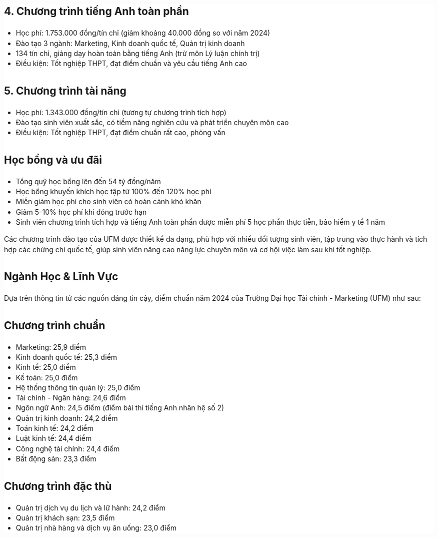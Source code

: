 
## 4. Chương trình tiếng Anh toàn phần
  * Học phí: 1.753.000 đồng/tín chỉ (giảm khoảng 40.000 đồng so với năm 2024)
  * Đào tạo 3 ngành: Marketing, Kinh doanh quốc tế, Quản trị kinh doanh
  * 134 tín chỉ, giảng dạy hoàn toàn bằng tiếng Anh (trừ môn Lý luận chính trị)
  * Điều kiện: Tốt nghiệp THPT, đạt điểm chuẩn và yêu cầu tiếng Anh cao


## 5. Chương trình tài năng
  * Học phí: 1.343.000 đồng/tín chỉ (tương tự chương trình tích hợp)
  * Đào tạo sinh viên xuất sắc, có tiềm năng nghiên cứu và phát triển chuyên môn cao
  * Điều kiện: Tốt nghiệp THPT, đạt điểm chuẩn rất cao, phỏng vấn


## Học bổng và ưu đãi
  * Tổng quỹ học bổng lên đến 54 tỷ đồng/năm
  * Học bổng khuyến khích học tập từ 100% đến 120% học phí
  * Miễn giảm học phí cho sinh viên có hoàn cảnh khó khăn
  * Giảm 5-10% học phí khi đóng trước hạn
  * Sinh viên chương trình tích hợp và tiếng Anh toàn phần được miễn phí 5 học phần thực tiễn, bảo hiểm y tế 1 năm


Các chương trình đào tạo của UFM được thiết kế đa dạng, phù hợp với nhiều đối tượng sinh viên, tập trung vào thực hành và tích hợp các chứng chỉ quốc tế, giúp sinh viên nâng cao năng lực chuyên môn và cơ hội việc làm sau khi tốt nghiệp.
## Ngành Học & Lĩnh Vực
Dựa trên thông tin từ các nguồn đáng tin cậy, điểm chuẩn năm 2024 của Trường Đại học Tài chính - Marketing (UFM) như sau:
## Chương trình chuẩn
  * Marketing: 25,9 điểm
  * Kinh doanh quốc tế: 25,3 điểm
  * Kinh tế: 25,0 điểm
  * Kế toán: 25,0 điểm
  * Hệ thống thông tin quản lý: 25,0 điểm
  * Tài chính - Ngân hàng: 24,6 điểm
  * Ngôn ngữ Anh: 24,5 điểm (điểm bài thi tiếng Anh nhân hệ số 2)
  * Quản trị kinh doanh: 24,2 điểm
  * Toán kinh tế: 24,2 điểm
  * Luật kinh tế: 24,4 điểm
  * Công nghệ tài chính: 24,4 điểm
  * Bất động sản: 23,3 điểm


## Chương trình đặc thù
  * Quản trị dịch vụ du lịch và lữ hành: 24,2 điểm
  * Quản trị khách sạn: 23,5 điểm
  * Quản trị nhà hàng và dịch vụ ăn uống: 23,0 điểm
